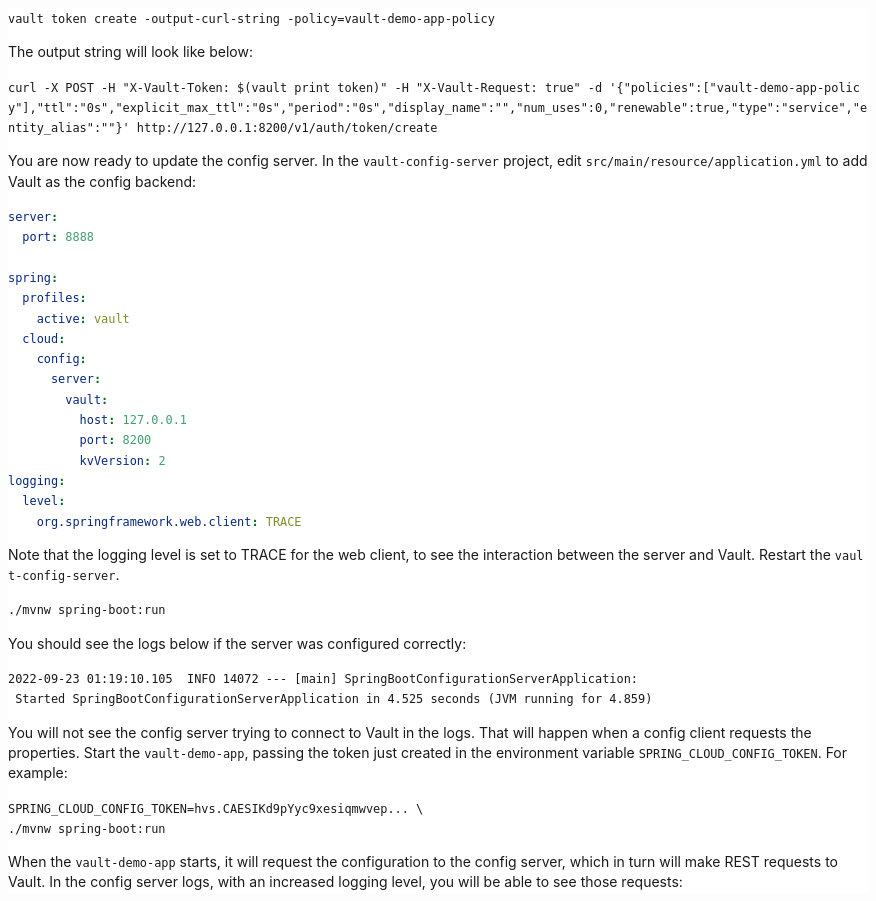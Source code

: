 ```shell
vault token create -output-curl-string -policy=vault-demo-app-policy
```
The output string will look like below:

```shell
curl -X POST -H "X-Vault-Token: $(vault print token)" -H "X-Vault-Request: true" -d '{"policies":["vault-demo-app-policy"],"ttl":"0s","explicit_max_ttl":"0s","period":"0s","display_name":"","num_uses":0,"renewable":true,"type":"service","entity_alias":""}' http://127.0.0.1:8200/v1/auth/token/create
```

You are now ready to update the config server. In the `vault-config-server` project, edit `src/main/resource/application.yml` to add Vault as the config backend:

```yml
server:
  port: 8888

spring:
  profiles:
    active: vault
  cloud:
    config:
      server:
        vault:
          host: 127.0.0.1
          port: 8200
          kvVersion: 2
logging:
  level:
    org.springframework.web.client: TRACE
```

Note that the logging level is set to TRACE for the web client, to see the interaction between the server and Vault. Restart the `vault-config-server`.

```shell
./mvnw spring-boot:run
```

You should see the logs below if the server was configured correctly:

```
2022-09-23 01:19:10.105  INFO 14072 --- [main] SpringBootConfigurationServerApplication:
 Started SpringBootConfigurationServerApplication in 4.525 seconds (JVM running for 4.859)
```

You will not see the config server trying to connect to Vault in the logs. That will happen when a config client requests the properties. Start the `vault-demo-app`, passing the token just created in the environment variable `SPRING_CLOUD_CONFIG_TOKEN`. For example:

```shell
SPRING_CLOUD_CONFIG_TOKEN=hvs.CAESIKd9pYyc9xesiqmwvep... \
./mvnw spring-boot:run
```

When the `vault-demo-app` starts, it will request the configuration to the config server, which in turn will make REST requests to Vault. In the config server logs, with an increased logging level, you will be able to see those requests:
